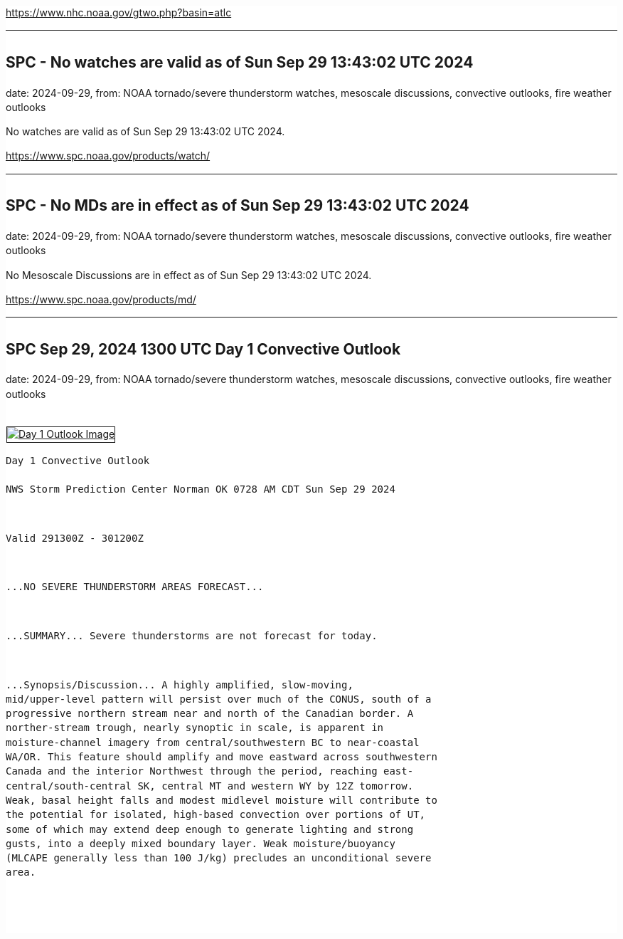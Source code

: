
<https://www.nhc.noaa.gov/gtwo.php?basin=atlc>

---

## SPC - No watches are valid as of Sun Sep 29 13:43:02 UTC 2024

date: 2024-09-29, from: NOAA tornado/severe thunderstorm watches, mesoscale discussions, convective outlooks, fire weather outlooks

No watches are valid as of Sun Sep 29 13:43:02 UTC 2024. 

<https://www.spc.noaa.gov/products/watch/>

---

## SPC - No MDs are in effect as of Sun Sep 29 13:43:02 UTC 2024

date: 2024-09-29, from: NOAA tornado/severe thunderstorm watches, mesoscale discussions, convective outlooks, fire weather outlooks

No Mesoscale Discussions are in effect as of Sun Sep 29 13:43:02 UTC 2024. 

<https://www.spc.noaa.gov/products/md/>

---

## SPC Sep 29, 2024 1300 UTC Day 1 Convective Outlook

date: 2024-09-29, from: NOAA tornado/severe thunderstorm watches, mesoscale discussions, convective outlooks, fire weather outlooks

<br /><a href="https://www.spc.noaa.gov/products/outlook/day1otlk.html"><img src="https://www.spc.noaa.gov/products/outlook/day1otlk.gif" border="1" alt="Day 1 Outlook Image" hspace="1" vspace="1" width="815" height="555" align="center" /></a><pre>
Day 1 Convective Outlook  
NWS Storm Prediction Center Norman OK
0728 AM CDT Sun Sep 29 2024

Valid 291300Z - 301200Z

...NO SEVERE THUNDERSTORM AREAS FORECAST...

...SUMMARY...
Severe thunderstorms are not forecast for today.

...Synopsis/Discussion...
A highly amplified, slow-moving, mid/upper-level pattern will
persist over much of the CONUS, south of a progressive northern
stream near and north of the Canadian border.  A norther-stream
trough, nearly synoptic in scale, is apparent in moisture-channel
imagery from central/southwestern BC to near-coastal WA/OR.  This
feature should amplify and move eastward across southwestern Canada
and the interior Northwest through the period, reaching east-
central/south-central SK, central MT and western WY by 12Z tomorrow.
Weak, basal height falls and modest midlevel moisture will
contribute to the potential for isolated, high-based convection over
portions of UT, some of which may extend deep enough to generate
lighting and strong gusts, into a deeply mixed boundary layer.  Weak
moisture/buoyancy (MLCAPE generally less than 100 J/kg) precludes an
unconditional severe area.
